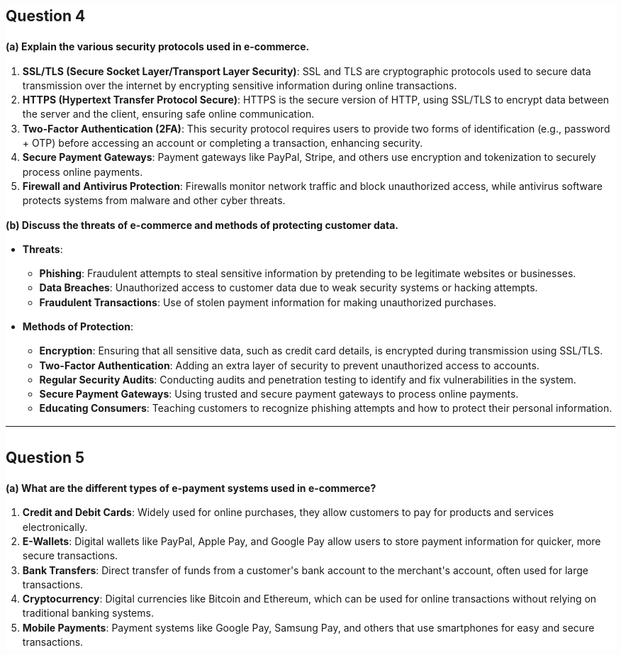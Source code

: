 
## **Question 4**

**(a) Explain the various security protocols used in e-commerce.**

1. **SSL/TLS (Secure Socket Layer/Transport Layer Security)**: SSL and TLS are cryptographic protocols used to secure data transmission over the internet by encrypting sensitive information during online transactions.
2. **HTTPS (Hypertext Transfer Protocol Secure)**: HTTPS is the secure version of HTTP, using SSL/TLS to encrypt data between the server and the client, ensuring safe online communication.
3. **Two-Factor Authentication (2FA)**: This security protocol requires users to provide two forms of identification (e.g., password + OTP) before accessing an account or completing a transaction, enhancing security.
4. **Secure Payment Gateways**: Payment gateways like PayPal, Stripe, and others use encryption and tokenization to securely process online payments.
5. **Firewall and Antivirus Protection**: Firewalls monitor network traffic and block unauthorized access, while antivirus software protects systems from malware and other cyber threats.

**(b) Discuss the threats of e-commerce and methods of protecting customer data.**

* **Threats**:

  * **Phishing**: Fraudulent attempts to steal sensitive information by pretending to be legitimate websites or businesses.
  * **Data Breaches**: Unauthorized access to customer data due to weak security systems or hacking attempts.
  * **Fraudulent Transactions**: Use of stolen payment information for making unauthorized purchases.
* **Methods of Protection**:

  * **Encryption**: Ensuring that all sensitive data, such as credit card details, is encrypted during transmission using SSL/TLS.
  * **Two-Factor Authentication**: Adding an extra layer of security to prevent unauthorized access to accounts.
  * **Regular Security Audits**: Conducting audits and penetration testing to identify and fix vulnerabilities in the system.
  * **Secure Payment Gateways**: Using trusted and secure payment gateways to process online payments.
  * **Educating Consumers**: Teaching customers to recognize phishing attempts and how to protect their personal information.

---

## **Question 5**

**(a) What are the different types of e-payment systems used in e-commerce?**

1. **Credit and Debit Cards**: Widely used for online purchases, they allow customers to pay for products and services electronically.
2. **E-Wallets**: Digital wallets like PayPal, Apple Pay, and Google Pay allow users to store payment information for quicker, more secure transactions.
3. **Bank Transfers**: Direct transfer of funds from a customer's bank account to the merchant's account, often used for large transactions.
4. **Cryptocurrency**: Digital currencies like Bitcoin and Ethereum, which can be used for online transactions without relying on traditional banking systems.
5. **Mobile Payments**: Payment systems like Google Pay, Samsung Pay, and others that use smartphones for easy and secure transactions.
